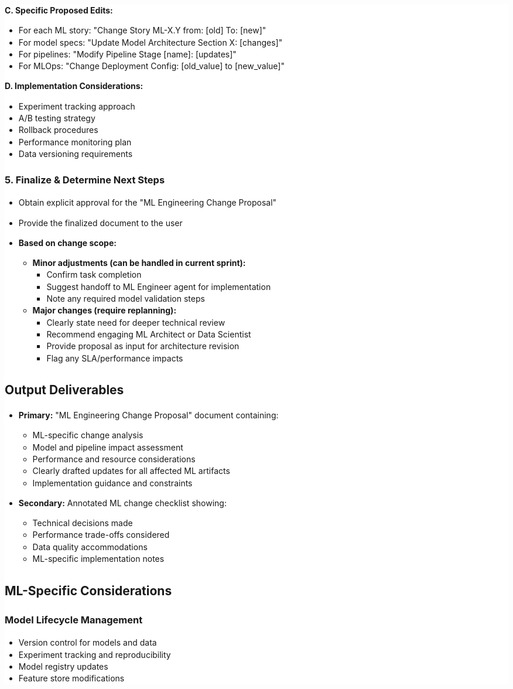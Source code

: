  **C. Specific Proposed Edits:**
  - For each ML story: "Change Story ML-X.Y from: [old] To: [new]"
  - For model specs: "Update Model Architecture Section X: [changes]"
  - For pipelines: "Modify Pipeline Stage [name]: [updates]"
  - For MLOps: "Change Deployment Config: [old_value] to [new_value]"

  **D. Implementation Considerations:**
  - Experiment tracking approach
  - A/B testing strategy
  - Rollback procedures
  - Performance monitoring plan
  - Data versioning requirements

### 5. Finalize & Determine Next Steps

- Obtain explicit approval for the "ML Engineering Change Proposal"
- Provide the finalized document to the user

- **Based on change scope:**
  - **Minor adjustments (can be handled in current sprint):**
    - Confirm task completion
    - Suggest handoff to ML Engineer agent for implementation
    - Note any required model validation steps
  - **Major changes (require replanning):**
    - Clearly state need for deeper technical review
    - Recommend engaging ML Architect or Data Scientist
    - Provide proposal as input for architecture revision
    - Flag any SLA/performance impacts

## Output Deliverables

- **Primary:** "ML Engineering Change Proposal" document containing:
  - ML-specific change analysis
  - Model and pipeline impact assessment
  - Performance and resource considerations
  - Clearly drafted updates for all affected ML artifacts
  - Implementation guidance and constraints

- **Secondary:** Annotated ML change checklist showing:
  - Technical decisions made
  - Performance trade-offs considered
  - Data quality accommodations
  - ML-specific implementation notes

## ML-Specific Considerations

### Model Lifecycle Management
- Version control for models and data
- Experiment tracking and reproducibility
- Model registry updates
- Feature store modifications
